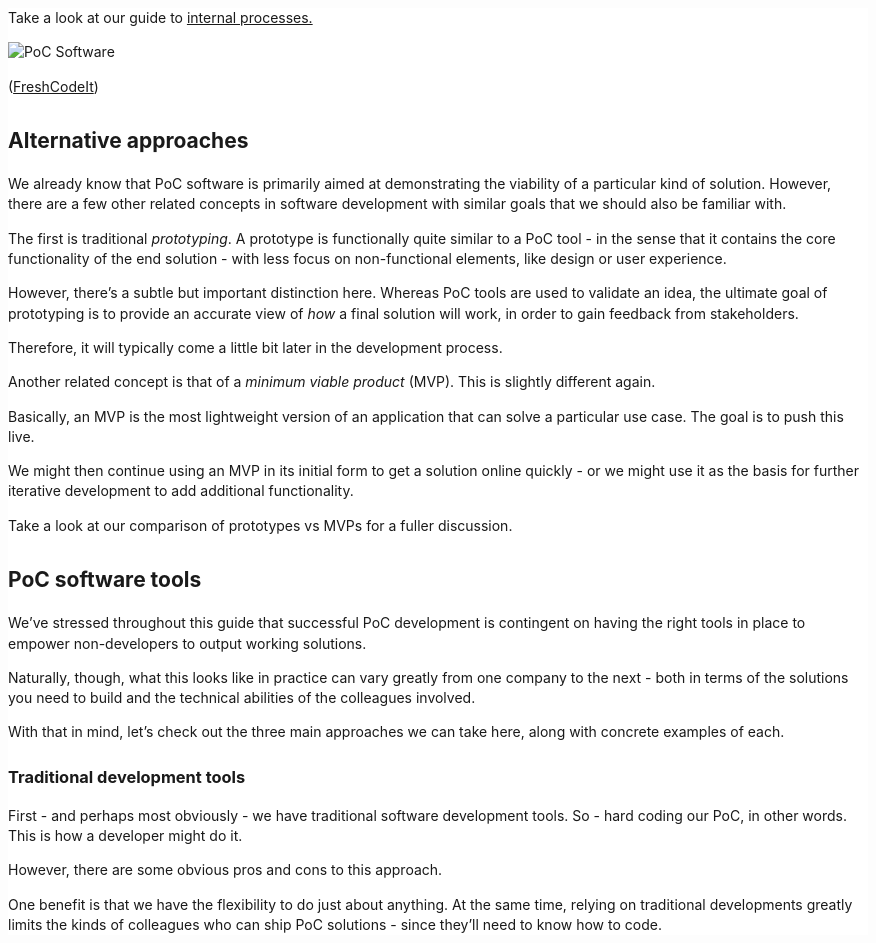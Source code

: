 Take a look at our guide to [internal processes.](https://clairdash.com/blog/automation/internal-processes/)

![PoC Software](https://res.cloudinary.com/daog6scxm/image/upload/v1695126995/cms/prototype-vs-mvp/UX_Costs_https___www.freshcodeit.com_freshcode-post_how-to-calculate-the-cost-of-software-development_glqkkx.webp "PoC Software Stats")

([FreshCodeIt](https://www.freshcodeit.com/freshcode-post/how-to-calculate-the-cost-of-software-development))

## Alternative approaches

We already know that PoC software is primarily aimed at demonstrating the viability of a particular kind of solution. However, there are a few other related concepts in software development with similar goals that we should also be familiar with.

The first is traditional *prototyping*. A prototype is functionally quite similar to a PoC tool - in the sense that it contains the core functionality of the end solution - with less focus on non-functional elements, like design or user experience.

However, there’s a subtle but important distinction here. Whereas PoC tools are used to validate an idea, the ultimate goal of prototyping is to provide an accurate view of *how* a final solution will work, in order to gain feedback from stakeholders.

Therefore, it will typically come a little bit later in the development process.

Another related concept is that of a *minimum viable product* (MVP). This is slightly different again.

Basically, an MVP is the most lightweight version of an application that can solve a particular use case. The goal is to push this live.

We might then continue using an MVP in its initial form to get a solution online quickly - or we might use it as the basis for further iterative development to add additional functionality.

Take a look at our comparison of prototypes vs MVPs for a fuller discussion.

## PoC software tools

We’ve stressed throughout this guide that successful PoC development is contingent on having the right tools in place to empower non-developers to output working solutions.

Naturally, though, what this looks like in practice can vary greatly from one company to the next - both in terms of the solutions you need to build and the technical abilities of the colleagues involved.

With that in mind, let’s check out the three main approaches we can take here, along with concrete examples of each.

### Traditional development tools

First - and perhaps most obviously - we have traditional software development tools. So - hard coding our PoC, in other words. This is how a developer might do it.

However, there are some obvious pros and cons to this approach.

One benefit is that we have the flexibility to do just about anything. At the same time, relying on traditional developments greatly limits the kinds of colleagues who can ship PoC solutions - since they’ll need to know how to code.
